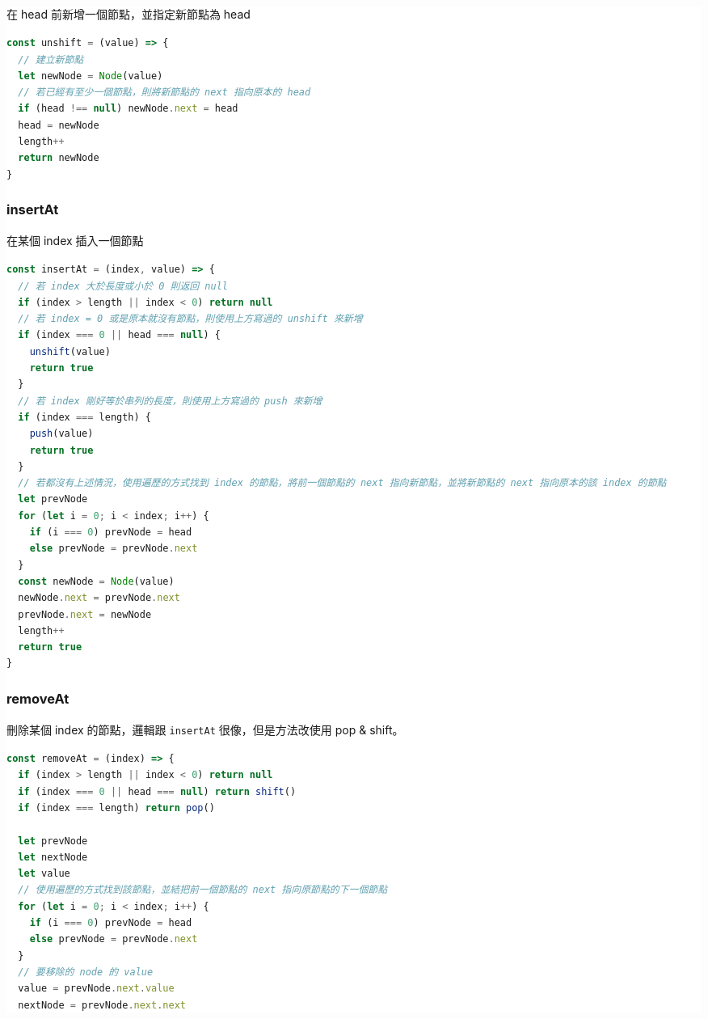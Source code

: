 在 head 前新增一個節點，並指定新節點為 head

```js
const unshift = (value) => {
  // 建立新節點
  let newNode = Node(value)
  // 若已經有至少一個節點，則將新節點的 next 指向原本的 head
  if (head !== null) newNode.next = head
  head = newNode
  length++
  return newNode
}
```

### insertAt

在某個 index 插入一個節點
```js
const insertAt = (index, value) => {
  // 若 index 大於長度或小於 0 則返回 null
  if (index > length || index < 0) return null
  // 若 index = 0 或是原本就沒有節點，則使用上方寫過的 unshift 來新增
  if (index === 0 || head === null) {
    unshift(value)
    return true
  }
  // 若 index 剛好等於串列的長度，則使用上方寫過的 push 來新增
  if (index === length) {
    push(value)
    return true
  }
  // 若都沒有上述情況，使用遍歷的方式找到 index 的節點，將前一個節點的 next 指向新節點，並將新節點的 next 指向原本的該 index 的節點
  let prevNode
  for (let i = 0; i < index; i++) {
    if (i === 0) prevNode = head
    else prevNode = prevNode.next
  }
  const newNode = Node(value)
  newNode.next = prevNode.next
  prevNode.next = newNode
  length++
  return true
}
```

### removeAt

刪除某個 index 的節點，邏輯跟 `insertAt` 很像，但是方法改使用 pop & shift。

```js
const removeAt = (index) => {
  if (index > length || index < 0) return null
  if (index === 0 || head === null) return shift()
  if (index === length) return pop()

  let prevNode
  let nextNode
  let value
  // 使用遍歷的方式找到該節點，並結把前一個節點的 next 指向原節點的下一個節點
  for (let i = 0; i < index; i++) {
    if (i === 0) prevNode = head
    else prevNode = prevNode.next
  }
  // 要移除的 node 的 value
  value = prevNode.next.value
  nextNode = prevNode.next.next
```